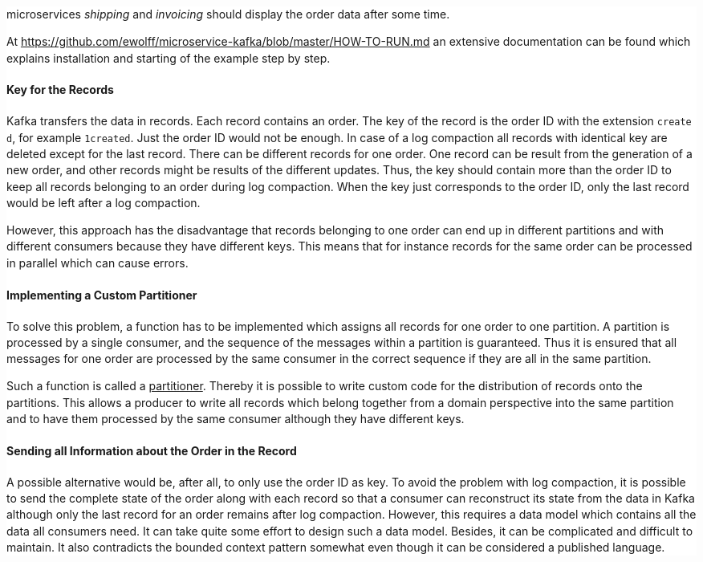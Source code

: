 microservices *shipping* and *invoicing* should display the order data
after some time.

At <https://github.com/ewolff/microservice-kafka/blob/master/HOW-TO-RUN.md>
an extensive documentation can be found which explains installation and starting of the example step by step. 

#### Key for the Records

Kafka transfers the data in records. Each record contains an order.
The key of the record is the order ID with the extension `created`,
for example
`1created`. Just the order ID would not be enough. In case of
a log compaction all records with identical key are deleted except for
the last record. There can be different records for one order. One
record can be result from the generation of a new order, and other
records might be results of the different updates. Thus, the key
should contain more than the order ID to keep all records belonging to
an order during log compaction. When the key just corresponds to the
order ID, only the last record would be left after a log compaction.

However, this approach has the disadvantage that records belonging to
one order can end up in different partitions and with different
consumers because they have different keys. This means that for
instance records for the same order can be processed in parallel which
can cause errors.

#### Implementing a Custom Partitioner

To solve this problem, a function has to be implemented which
assigns all records for one order to one partition. A partition is
processed by a single consumer, and the sequence of the messages
within a partition is guaranteed. Thus it is ensured that all messages
for one order are processed by the same consumer in the correct
sequence if they are all in the same partition.

Such a function is called a
[partitioner](https://kafka.apache.org/0110/javadoc/org/apache/kafka/clients/producer/Partitioner.html). Thereby
it is possible to write custom code for the distribution of records
onto the partitions. This allows a producer to write all records which
belong
together from a domain perspective into the same partition and to have
them processed by the same consumer although they have different keys.


#### Sending all Information about the Order in the Record

A possible alternative would be, after all, to only use the order ID
as key. To avoid the problem with log compaction, it is possible to
send the complete state of the order along with each record so that a
consumer can reconstruct its state from the data in Kafka although
only the last record for an order remains after log compaction.
However, this requires a data model which contains all the data all
consumers need. It can take quite some effort to design such a data
model. Besides, it can be complicated and difficult to maintain. It
also contradicts the bounded context pattern somewhat even though it
can be considered a published language.
